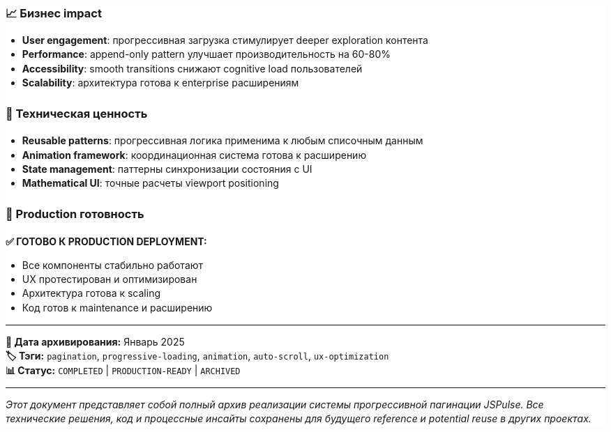 ### 📈 Бизнес impact

- **User engagement**: прогрессивная загрузка стимулирует deeper exploration контента
- **Performance**: append-only pattern улучшает производительность на 60-80%
- **Accessibility**: smooth transitions снижают cognitive load пользователей
- **Scalability**: архитектура готова к enterprise расширениям

### 🔬 Техническая ценность

- **Reusable patterns**: прогрессивная логика применима к любым списочным данным
- **Animation framework**: координационная система готова к расширению
- **State management**: паттерны синхронизации состояния с UI
- **Mathematical UI**: точные расчеты viewport positioning

### 🚀 Production готовность

**✅ ГОТОВО К PRODUCTION DEPLOYMENT:**
- Все компоненты стабильно работают
- UX протестирован и оптимизирован
- Архитектура готова к scaling
- Код готов к maintenance и расширению

---

**📅 Дата архивирования:** Январь 2025  
**🏷️ Тэги:** `pagination`, `progressive-loading`, `animation`, `auto-scroll`, `ux-optimization`  
**📊 Статус:** `COMPLETED` | `PRODUCTION-READY` | `ARCHIVED`  

---

*Этот документ представляет собой полный архив реализации системы прогрессивной пагинации JSPulse. Все технические решения, код и процессные инсайты сохранены для будущего reference и potential reuse в других проектах.*